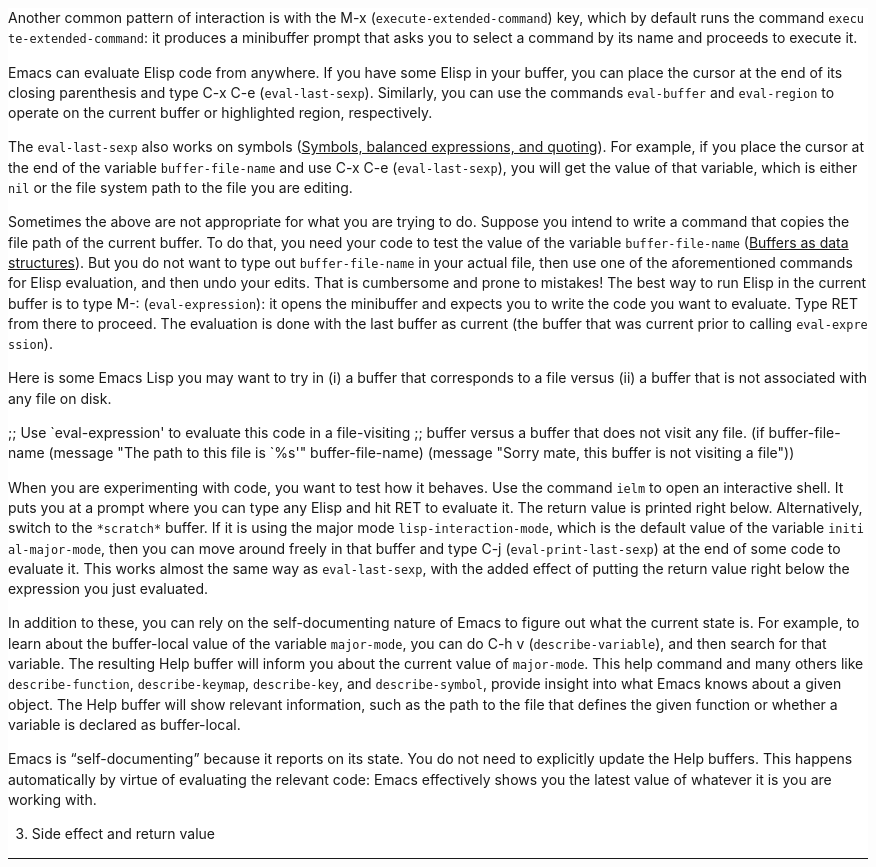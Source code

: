Another common pattern of interaction is with the M-x (`execute-extended-command`) key, which by default runs the command `execute-extended-command`: it produces a minibuffer prompt that asks you to select a command by its name and proceeds to execute it.

Emacs can evaluate Elisp code from anywhere. If you have some Elisp in your buffer, you can place the cursor at the end of its closing parenthesis and type C-x C-e (`eval-last-sexp`). Similarly, you can use the commands `eval-buffer` and `eval-region` to operate on the current buffer or highlighted region, respectively.

The `eval-last-sexp` also works on symbols ([Symbols, balanced expressions, and quoting](https://protesilaos.com/emacs/emacs-lisp-elements#h:symbols-balanced-expressions-and-quoting)). For example, if you place the cursor at the end of the variable `buffer-file-name` and use C-x C-e (`eval-last-sexp`), you will get the value of that variable, which is either `nil` or the file system path to the file you are editing.

Sometimes the above are not appropriate for what you are trying to do. Suppose you intend to write a command that copies the file path of the current buffer. To do that, you need your code to test the value of the variable `buffer-file-name` ([Buffers as data structures](https://protesilaos.com/emacs/emacs-lisp-elements#h:buffers-as-data-structures)). But you do not want to type out `buffer-file-name` in your actual file, then use one of the aforementioned commands for Elisp evaluation, and then undo your edits. That is cumbersome and prone to mistakes! The best way to run Elisp in the current buffer is to type M-: (`eval-expression`): it opens the minibuffer and expects you to write the code you want to evaluate. Type RET from there to proceed. The evaluation is done with the last buffer as current (the buffer that was current prior to calling `eval-expression`).

Here is some Emacs Lisp you may want to try in (i) a buffer that corresponds to a file versus (ii) a buffer that is not associated with any file on disk.

;; Use \`eval-expression' to evaluate this code in a file-visiting
;; buffer versus a buffer that does not visit any file.
(if buffer-file-name
    (message "The path to this file is \`%s'" buffer-file-name)
  (message "Sorry mate, this buffer is not visiting a file"))

When you are experimenting with code, you want to test how it behaves. Use the command `ielm` to open an interactive shell. It puts you at a prompt where you can type any Elisp and hit RET to evaluate it. The return value is printed right below. Alternatively, switch to the `*scratch*` buffer. If it is using the major mode `lisp-interaction-mode`, which is the default value of the variable `initial-major-mode`, then you can move around freely in that buffer and type C-j (`eval-print-last-sexp`) at the end of some code to evaluate it. This works almost the same way as `eval-last-sexp`, with the added effect of putting the return value right below the expression you just evaluated.

In addition to these, you can rely on the self-documenting nature of Emacs to figure out what the current state is. For example, to learn about the buffer-local value of the variable `major-mode`, you can do C-h v (`describe-variable`), and then search for that variable. The resulting Help buffer will inform you about the current value of `major-mode`. This help command and many others like `describe-function`, `describe-keymap`, `describe-key`, and `describe-symbol`, provide insight into what Emacs knows about a given object. The Help buffer will show relevant information, such as the path to the file that defines the given function or whether a variable is declared as buffer-local.

Emacs is “self-documenting” because it reports on its state. You do not need to explicitly update the Help buffers. This happens automatically by virtue of evaluating the relevant code: Emacs effectively shows you the latest value of whatever it is you are working with.

3. Side effect and return value
-------------------------------
